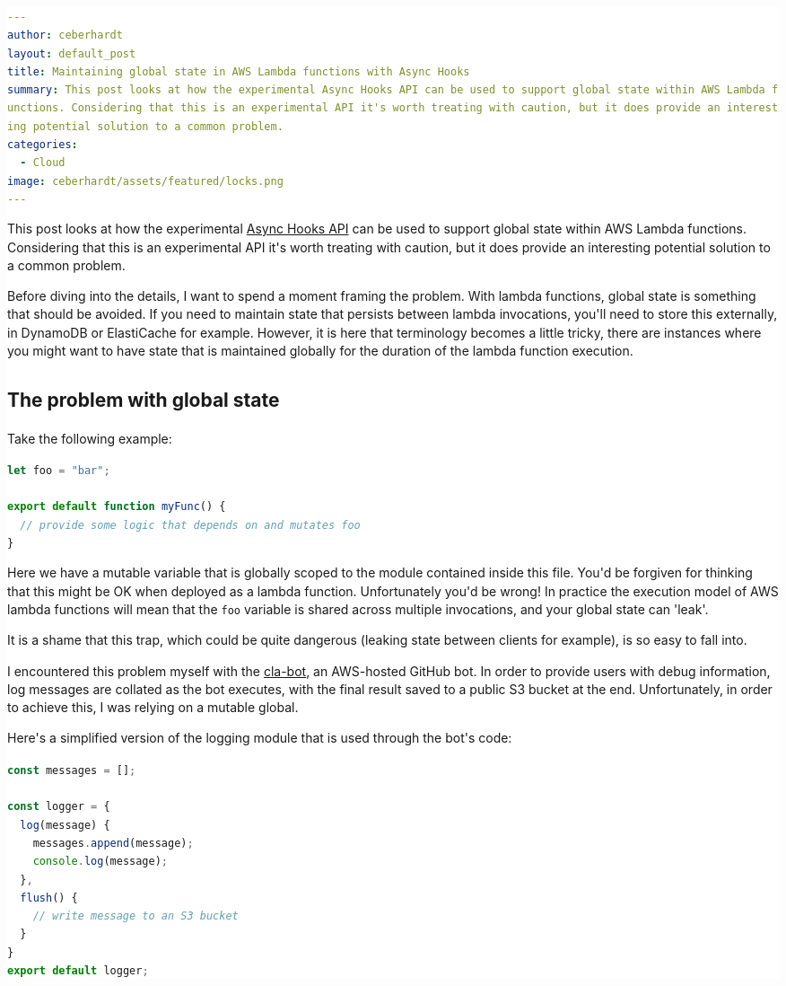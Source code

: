 ```yaml
---
author: ceberhardt
layout: default_post
title: Maintaining global state in AWS Lambda functions with Async Hooks
summary: This post looks at how the experimental Async Hooks API can be used to support global state within AWS Lambda functions. Considering that this is an experimental API it's worth treating with caution, but it does provide an interesting potential solution to a common problem.
categories:
  - Cloud
image: ceberhardt/assets/featured/locks.png
---
```


This post looks at how the experimental [Async Hooks API](https://nodejs.org/api/async_hooks.html) can be used to support global state within AWS Lambda functions. Considering that this is an experimental API it's worth treating with caution, but it does provide an interesting potential solution to a common problem.

Before diving into the details, I want to spend a moment framing the problem. With lambda functions, global state is something that should be avoided. If you need to maintain state that persists between lambda invocations, you'll need to store this externally, in DynamoDB or ElastiCache for example. However, it is here that terminology becomes a little tricky, there are instances where you might want to have state that is maintained globally for the duration of the lambda function execution.

## The problem with global state

Take the following example:

~~~javascript
let foo = "bar";

export default function myFunc() {
  // provide some logic that depends on and mutates foo 
}
~~~

Here we have a mutable variable that is globally scoped to the module contained inside this file. You'd be forgiven for thinking that this might be OK when deployed as a lambda function. Unfortunately you'd be wrong! In practice the execution model of AWS lambda functions will mean that the `foo` variable is shared across multiple invocations, and your global state can 'leak'.

It is a shame that this trap, which could be quite dangerous (leaking state between clients for example), is so easy to fall into.

I encountered this problem myself with the [cla-bot](https://colineberhardt.github.io/cla-bot/), an AWS-hosted GitHub bot. In order to provide users with debug information, log messages are collated as the bot executes, with the final result saved to a public S3 bucket at the end. Unfortunately, in order to achieve this, I was relying on a mutable global.

Here's a simplified version of the logging module that is used through the bot's code:

~~~javascript
const messages = [];

const logger = {
  log(message) {
    messages.append(message);
    console.log(message);
  },
  flush() {
    // write message to an S3 bucket
  }
}
export default logger;
~~~
